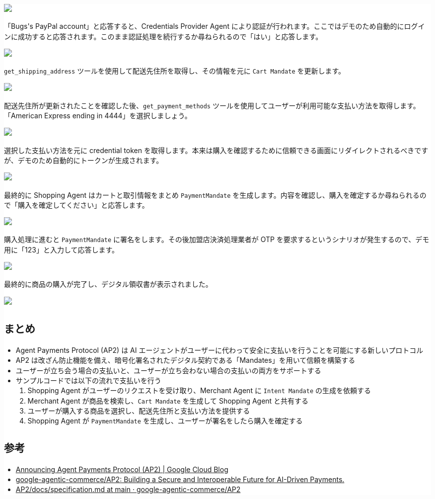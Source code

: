 ![](https://images.ctfassets.net/in6v9lxmm5c8/6iYjEHVUILAQm08XdCZ7Kr/1b6845547fe8a687b9d5050e88c6e456/%C3%A3__%C3%A3__%C3%A3_%C2%AA%C3%A3__%C3%A3__%C3%A3__%C3%A3__%C3%A3__%C3%A3___2025-09-20_17.02.57.png)

「Bugs's PayPal account」と応答すると、Credentials Provider Agent により認証が行われます。ここではデモのため自動的にログインに成功すると応答されます。このまま認証処理を続行するか尋ねられるので「はい」と応答します。

![](https://images.ctfassets.net/in6v9lxmm5c8/4xNpF4JA2dB3J3mNU2kiin/65caf73552a46fe074629ccc699b4608/%C3%A3__%C3%A3__%C3%A3_%C2%AA%C3%A3__%C3%A3__%C3%A3__%C3%A3__%C3%A3__%C3%A3___2025-09-20_17.06.33.png)

`get_shipping_address` ツールを使用して配送先住所を取得し、その情報を元に `Cart Mandate` を更新します。

![](https://images.ctfassets.net/in6v9lxmm5c8/6tuAZrbsACX5obPQNp20n8/c2eee0a535c524864a4db883c56ba5c2/%C3%A3__%C3%A3__%C3%A3_%C2%AA%C3%A3__%C3%A3__%C3%A3__%C3%A3__%C3%A3__%C3%A3___2025-09-20_17.08.34.png)

配送先住所が更新されたことを確認した後、`get_payment_methods` ツールを使用してユーザーが利用可能な支払い方法を取得します。「American Express ending in 4444」を選択しましょう。

![](https://images.ctfassets.net/in6v9lxmm5c8/1D9AUHlerl7coT7lOnFZKM/47e184fb1ee25a79ece7070f3cb0cfa7/%C3%A3__%C3%A3__%C3%A3_%C2%AA%C3%A3__%C3%A3__%C3%A3__%C3%A3__%C3%A3__%C3%A3___2025-09-20_17.10.56.png)

選択した支払い方法を元に credential token を取得します。本来は購入を確認するために信頼できる画面にリダイレクトされるべきですが、デモのため自動的にトークンが生成されます。

![](https://images.ctfassets.net/in6v9lxmm5c8/7pQrIWOIUSnoieyxNnamwu/53f1f89b3ec735b385e130a233726a48/%C3%A3__%C3%A3__%C3%A3_%C2%AA%C3%A3__%C3%A3__%C3%A3__%C3%A3__%C3%A3__%C3%A3___2025-09-20_17.14.36.png)

最終的に Shopping Agent はカートと取引情報をまとめ `PaymentMandate` を生成します。内容を確認し、購入を確定するか尋ねられるので「購入を確定してください」と応答します。

![](https://images.ctfassets.net/in6v9lxmm5c8/7gOGLCK1Qyjd9VgHCJ8FhN/2f0d68b54660ce7efeed0a8211bd3a1b/%C3%A3__%C3%A3__%C3%A3_%C2%AA%C3%A3__%C3%A3__%C3%A3__%C3%A3__%C3%A3__%C3%A3___2025-09-20_17.16.10.png)

購入処理に進むと `PaymentMandate` に署名をします。その後加盟店決済処理業者が OTP を要求するというシナリオが発生するので、デモ用に「123」と入力して応答します。

![](https://images.ctfassets.net/in6v9lxmm5c8/2d6MsTViTUOZCjaKzCpHQf/975bce4e612b1e01bea4c0c2e10cc2f0/%C3%A3__%C3%A3__%C3%A3_%C2%AA%C3%A3__%C3%A3__%C3%A3__%C3%A3__%C3%A3__%C3%A3___2025-09-20_17.19.26.png)

最終的に商品の購入が完了し、デジタル領収書が表示されました。

![](https://images.ctfassets.net/in6v9lxmm5c8/7kITRJue1Re1UlVS5kXrIA/86c0fc81b97acdbbdb220487e17a20e8/%C3%A3__%C3%A3__%C3%A3_%C2%AA%C3%A3__%C3%A3__%C3%A3__%C3%A3__%C3%A3__%C3%A3___2025-09-20_17.20.08.png)

## まとめ

- Agent Payments Protocol (AP2) は AI エージェントがユーザーに代わって安全に支払いを行うことを可能にする新しいプロトコル
- AP2 は改ざん防止機能を備え、暗号化署名されたデジタル契約である「Mandates」を用いて信頼を構築する
- ユーザーが立ち会う場合の支払いと、ユーザーが立ち会わない場合の支払いの両方をサポートする
- サンプルコードでは以下の流れで支払いを行う
  1. Shopping Agent がユーザーのリクエストを受け取り、Merchant Agent に `Intent Mandate` の生成を依頼する
  2. Merchant Agent が商品を検索し、`Cart Mandate` を生成して Shopping Agent と共有する
  3. ユーザーが購入する商品を選択し、配送先住所と支払い方法を提供する
  4. Shopping Agent が `PaymentMandate` を生成し、ユーザーが署名をしたら購入を確定する

## 参考

- [Announcing Agent Payments Protocol (AP2) | Google Cloud Blog](https://cloud.google.com/blog/products/ai-machine-learning/announcing-agents-to-payments-ap2-protocol?hl=en)
- [google-agentic-commerce/AP2: Building a Secure and Interoperable Future for AI-Driven Payments.](https://github.com/google-agentic-commerce/AP2?tab=readme-ov-file)
- [AP2/docs/specification.md at main · google-agentic-commerce/AP2](https://github.com/google-agentic-commerce/AP2/blob/main/docs/specification.md)
